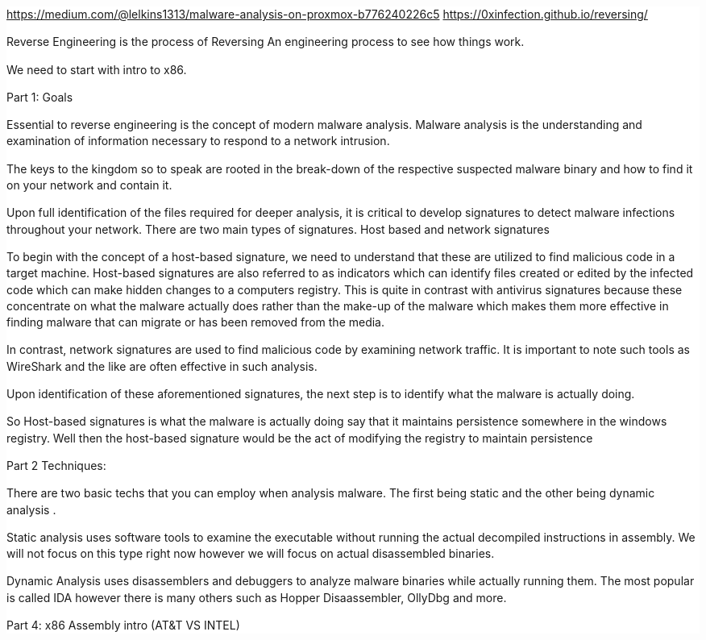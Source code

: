 https://medium.com/@lelkins1313/malware-analysis-on-proxmox-b776240226c5
https://0xinfection.github.io/reversing/

Reverse Engineering is the process of Reversing An engineering process to see how things work.



We need to start with intro to x86.


Part 1: Goals


Essential to reverse engineering is the concept of modern malware analysis. Malware analysis is the understanding and examination of information necessary to respond to a network intrusion. 

The keys to the kingdom so to speak are rooted in the break-down of the respective suspected malware binary and how to find it on your network and contain it.



Upon full identification of the files required for deeper analysis, it is critical to develop signatures to detect malware infections throughout your network. There are two main types of signatures. Host based and network signatures

To begin with the concept of a host-based signature, we need to understand that these are utilized to find malicious code in a target machine. Host-based signatures are also referred to as indicators which can identify files created or edited by the infected code which can make hidden changes to a computers registry. This is quite in contrast with antivirus signatures because these concentrate on what the malware actually does rather than the make-up of the malware which makes them more effective in finding malware that can migrate or has been removed from the media.

In contrast, network signatures are used to find malicious code by examining network traffic. It is important to note such tools as WireShark and the like are often effective in such analysis.

Upon identification of these aforementioned signatures, the next step is to identify what the malware is actually doing.

So Host-based signatures is what the malware is actually doing say that it maintains persistence somewhere in the windows registry. Well then the host-based signature would be the act of modifying the registry to maintain persistence



Part 2 Techniques:


There are two basic techs that you can employ when analysis malware. The first being static and the other being dynamic analysis .



Static analysis uses software tools to examine the executable without running the actual decompiled instructions in assembly. We will not focus on this type right now however we will focus on actual disassembled binaries. 

Dynamic Analysis uses disassemblers and debuggers to analyze malware binaries while actually running them. The most popular is called IDA however there is many others such as Hopper Disaassembler, OllyDbg and more.




Part 4: x86 Assembly intro (AT&T VS INTEL)
